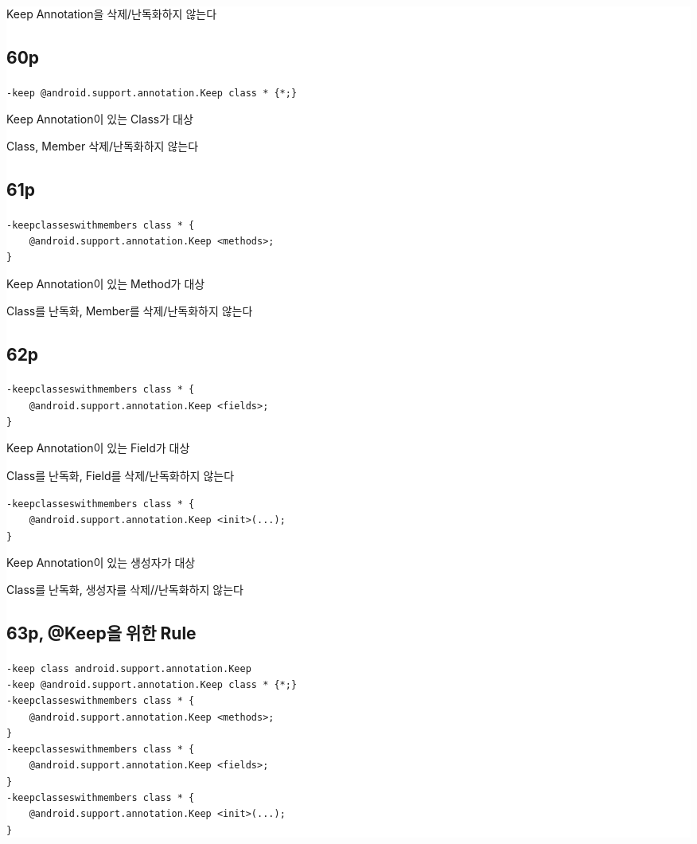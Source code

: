 Keep Annotation을 삭제/난독화하지 않는다

## 60p

```properties
-keep @android.support.annotation.Keep class * {*;}
```

Keep Annotation이 있는 Class가 대상

Class, Member 삭제/난독화하지 않는다

## 61p

```properties
-keepclasseswithmembers class * {
	@android.support.annotation.Keep <methods>;
}
```

Keep Annotation이 있는 Method가 대상

Class를 난독화, Member를 삭제/난독화하지 않는다

## 62p

```properties
-keepclasseswithmembers class * { 
	@android.support.annotation.Keep <fields>;
}
```

Keep Annotation이 있는 Field가 대상

Class를 난독화, Field를 삭제/난독화하지 않는다

```properties
-keepclasseswithmembers class * { 
	@android.support.annotation.Keep <init>(...);
}
```

Keep Annotation이 있는 생성자가 대상

Class를 난독화, 생성자를 삭제//난독화하지 않는다

## 63p, @Keep을 위한 Rule

```properties
-keep class android.support.annotation.Keep
-keep @android.support.annotation.Keep class * {*;}
-keepclasseswithmembers class * {
	@android.support.annotation.Keep <methods>;
}
-keepclasseswithmembers class * { 
	@android.support.annotation.Keep <fields>;
}
-keepclasseswithmembers class * { 
	@android.support.annotation.Keep <init>(...);
}
```
